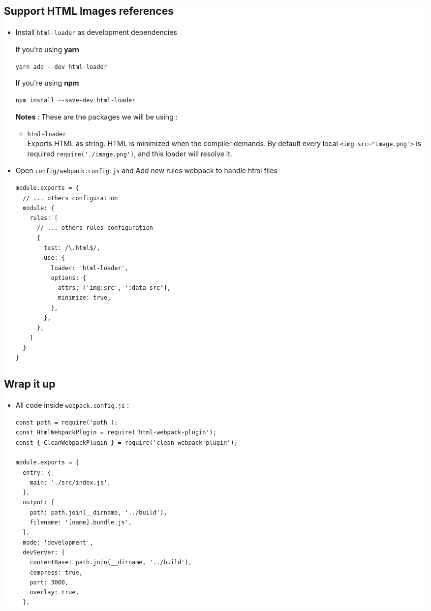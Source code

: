 ## Support HTML Images references

- Install `html-loader` as development dependencies

  If you're using **yarn**

  ```
  yarn add --dev html-loader
  ```

  If you're using **npm**

  ```
  npm install --save-dev html-loader
  ```

  **Notes** : These are the packages we will be using :

  - `html-loader` <br>
    Exports HTML as string. HTML is minimized when the compiler demands. By default every local `<img src="image.png">` is required `require('./image.png')`, and this loader will resolve it.

- Open `config/webpack.config.js` and Add new rules webpack to handle html files

  ```
  module.exports = {
    // ... others configuration
    module: {
      rules: [
        // ... others rules configuration
        {
          test: /\.html$/,
          use: {
            loader: 'html-loader',
            options: {
              attrs: ['img:src', ':data-src'],
              minimize: true,
            },
          },
        },
      ]
    }
  }
  ```

## Wrap it up

- All code inside `webpack.config.js` :

  ```
  const path = require('path');
  const HtmlWebpackPlugin = require('html-webpack-plugin');
  const { CleanWebpackPlugin } = require('clean-webpack-plugin');

  module.exports = {
    entry: {
      main: './src/index.js',
    },
    output: {
      path: path.join(__dirname, '../build'),
      filename: '[name].bundle.js',
    },
    mode: 'development',
    devServer: {
      contentBase: path.join(__dirname, '../build'),
      compress: true,
      port: 3000,
      overlay: true,
    },
  ```